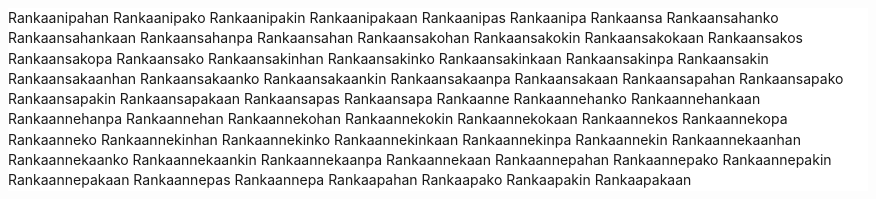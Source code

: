 Rankaanipahan
Rankaanipako
Rankaanipakin
Rankaanipakaan
Rankaanipas
Rankaanipa
Rankaansa
Rankaansahanko
Rankaansahankaan
Rankaansahanpa
Rankaansahan
Rankaansakohan
Rankaansakokin
Rankaansakokaan
Rankaansakos
Rankaansakopa
Rankaansako
Rankaansakinhan
Rankaansakinko
Rankaansakinkaan
Rankaansakinpa
Rankaansakin
Rankaansakaanhan
Rankaansakaanko
Rankaansakaankin
Rankaansakaanpa
Rankaansakaan
Rankaansapahan
Rankaansapako
Rankaansapakin
Rankaansapakaan
Rankaansapas
Rankaansapa
Rankaanne
Rankaannehanko
Rankaannehankaan
Rankaannehanpa
Rankaannehan
Rankaannekohan
Rankaannekokin
Rankaannekokaan
Rankaannekos
Rankaannekopa
Rankaanneko
Rankaannekinhan
Rankaannekinko
Rankaannekinkaan
Rankaannekinpa
Rankaannekin
Rankaannekaanhan
Rankaannekaanko
Rankaannekaankin
Rankaannekaanpa
Rankaannekaan
Rankaannepahan
Rankaannepako
Rankaannepakin
Rankaannepakaan
Rankaannepas
Rankaannepa
Rankaapahan
Rankaapako
Rankaapakin
Rankaapakaan